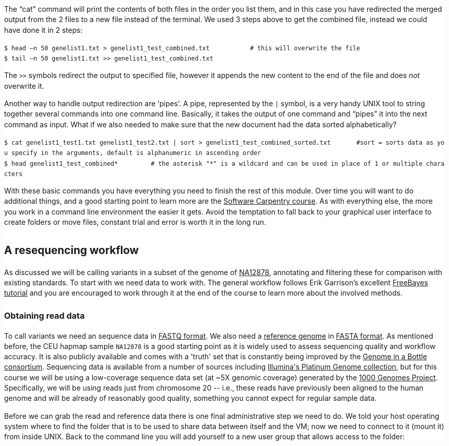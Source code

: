 The “cat” command will print the contents of both files in the order you list them, and in this case you have redirected the merged output from the 2 files to a new file instead of the terminal. We used 3 steps above to get the combined file, instead we could have done it in 2 steps:

	$ head –n 50 genelist1.txt > genelist1_test_combined.txt           # this will overwrite the file
	$ tail –n 50 genelist1.txt >> genelist1_test_combined.txt          
	
The `>>` symbols redirect the output to specified file, however it appends the new content to the end of the file and does _not_ overwrite it.

Another way to handle output redirection are ‘pipes’. A pipe, represented by the `|` symbol, is a very handy UNIX tool to string together several commands into one command line. Basically, it takes the output of one command and “pipes” it into the next command as input. What if we also needed to make sure that the new document had the data sorted alphabetically?

	$ cat genelist1_test1.txt genelist1_test2.txt | sort > genelist1_test_combined_sorted.txt       #sort = sorts data as you specify in the arguments, default is alphanumeric in ascending order
	$ head genelist1_test_combined*			# the asterisk "*" is a wildcard and can be used in place of 1 or multiple characters

With these basic commands you have everything you need to finish the rest of this module. Over time you will want to do additional things, and a good starting point to learn more are the [Software Carpentry course](http://software-carpentry.org/). As with everything else, the more you work in a command line environment the easier it gets. Avoid the temptation to fall back to your graphical user interface to create folders or move files, constant trial and error is worth it in the long run.


## A resequencing workflow

As discussed we will be calling variants in a subset of the genome of [NA12878](https://catalog.coriell.org/0/sections/search/Sample_Detail.aspx?Ref=NA12878&product=DNA), annotating and filtering these for comparison with existing standards. To start with we need data to work with. The general workflow follows Erik Garrison’s excellent [FreeBayes tutorial](http://clavius.bc.edu/~erik/CSHL-advanced-sequencing/freebayes-tutorial.html) and you are encouraged to work through it at the end of the course to learn more about the involved methods. 

### Obtaining read data 

To call variants we need an sequence data in [FASTQ format](http://en.wikipedia.org/wiki/FASTQ_format). We also need a [reference genome](https://en.wikipedia.org/wiki/Reference_genome) in [FASTA format](https://en.wikipedia.org/wiki/FASTA_format). As mentioned before, the CEU hapmap sample `NA12878` is a good starting point as it is widely used to assess sequencing quality and workflow accuracy. It is also publicly available and comes with a 'truth' set that is constantly being improved by the [Genome in a Bottle consortium](http://www.genomeinabottle.org/). Sequencing data is available from a number of sources including [Illumina's Platinum Genome collection](http://www.illumina.com/platinumgenomes/), but for this course we will be using a low-coverage sequence data set (at ~5X genomic coverage) generated by the [1000 Genomes Project](http://www.1000genomes.org/). Specifically, we will be using reads just from chromosome 20 -- i.e., these reads have previously been aligned to the human genome and will be already of reasonably good quality, something you cannot expect for regular sample data.

Before we can grab the read and reference data there is one final administrative step we need to do. We told your host operating system where to find the folder that is to be used to share data between itself and the VM; now we need to connect to it (mount it) from inside UNIX. Back to the command line you will add yourself to a new user group that allows access to the folder:
